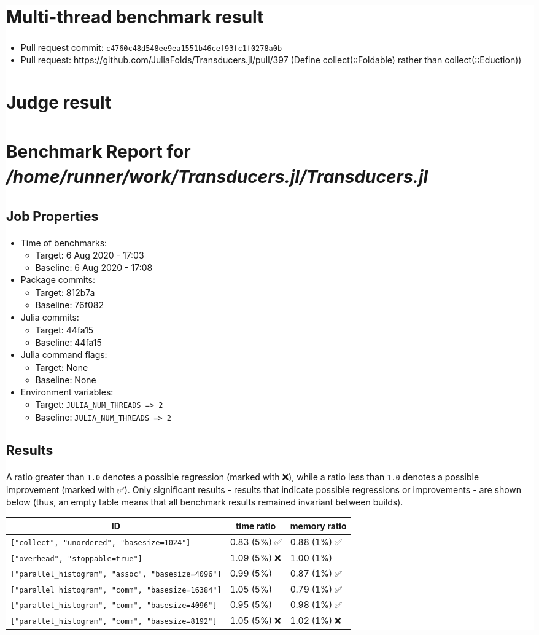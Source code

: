 # Multi-thread benchmark result

* Pull request commit: [`c4760c48d548ee9ea1551b46cef93fc1f0278a0b`](https://github.com/JuliaFolds/Transducers.jl/commit/c4760c48d548ee9ea1551b46cef93fc1f0278a0b)
* Pull request: <https://github.com/JuliaFolds/Transducers.jl/pull/397> (Define collect(::Foldable) rather than collect(::Eduction))

# Judge result
# Benchmark Report for */home/runner/work/Transducers.jl/Transducers.jl*

## Job Properties
* Time of benchmarks:
    - Target: 6 Aug 2020 - 17:03
    - Baseline: 6 Aug 2020 - 17:08
* Package commits:
    - Target: 812b7a
    - Baseline: 76f082
* Julia commits:
    - Target: 44fa15
    - Baseline: 44fa15
* Julia command flags:
    - Target: None
    - Baseline: None
* Environment variables:
    - Target: `JULIA_NUM_THREADS => 2`
    - Baseline: `JULIA_NUM_THREADS => 2`

## Results
A ratio greater than `1.0` denotes a possible regression (marked with :x:), while a ratio less
than `1.0` denotes a possible improvement (marked with :white_check_mark:). Only significant results - results
that indicate possible regressions or improvements - are shown below (thus, an empty table means that all
benchmark results remained invariant between builds).

| ID                                                  | time ratio                   | memory ratio                 |
|-----------------------------------------------------|------------------------------|------------------------------|
| `["collect", "unordered", "basesize=1024"]`         | 0.83 (5%) :white_check_mark: | 0.88 (1%) :white_check_mark: |
| `["overhead", "stoppable=true"]`                    |                1.09 (5%) :x: |                   1.00 (1%)  |
| `["parallel_histogram", "assoc", "basesize=4096"]`  |                   0.99 (5%)  | 0.87 (1%) :white_check_mark: |
| `["parallel_histogram", "comm", "basesize=16384"]`  |                   1.05 (5%)  | 0.79 (1%) :white_check_mark: |
| `["parallel_histogram", "comm", "basesize=4096"]`   |                   0.95 (5%)  | 0.98 (1%) :white_check_mark: |
| `["parallel_histogram", "comm", "basesize=8192"]`   |                1.05 (5%) :x: |                1.02 (1%) :x: |
